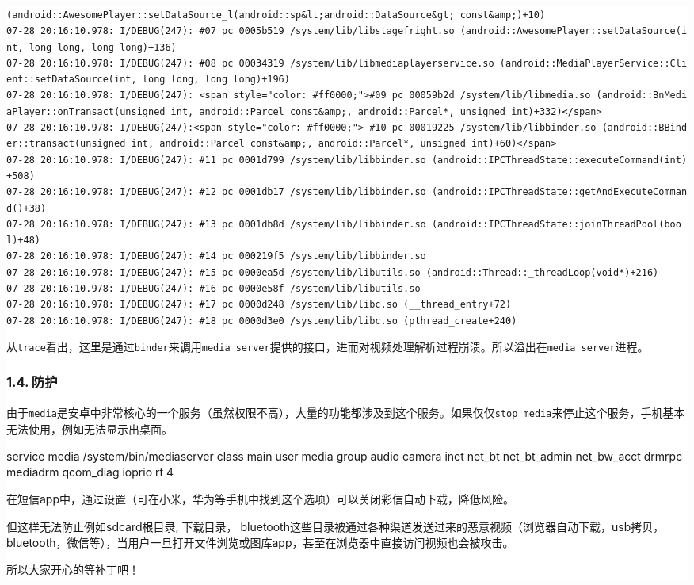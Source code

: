 ```
(android::AwesomePlayer::setDataSource_l(android::sp&lt;android::DataSource&gt; const&amp;)+10)
07-28 20:16:10.978: I/DEBUG(247): #07 pc 0005b519 /system/lib/libstagefright.so (android::AwesomePlayer::setDataSource(int, long long, long long)+136)
07-28 20:16:10.978: I/DEBUG(247): #08 pc 00034319 /system/lib/libmediaplayerservice.so (android::MediaPlayerService::Client::setDataSource(int, long long, long long)+196)
07-28 20:16:10.978: I/DEBUG(247): <span style="color: #ff0000;">#09 pc 00059b2d /system/lib/libmedia.so (android::BnMediaPlayer::onTransact(unsigned int, android::Parcel const&amp;, android::Parcel*, unsigned int)+332)</span>
07-28 20:16:10.978: I/DEBUG(247):<span style="color: #ff0000;"> #10 pc 00019225 /system/lib/libbinder.so (android::BBinder::transact(unsigned int, android::Parcel const&amp;, android::Parcel*, unsigned int)+60)</span>
07-28 20:16:10.978: I/DEBUG(247): #11 pc 0001d799 /system/lib/libbinder.so (android::IPCThreadState::executeCommand(int)+508)
07-28 20:16:10.978: I/DEBUG(247): #12 pc 0001db17 /system/lib/libbinder.so (android::IPCThreadState::getAndExecuteCommand()+38)
07-28 20:16:10.978: I/DEBUG(247): #13 pc 0001db8d /system/lib/libbinder.so (android::IPCThreadState::joinThreadPool(bool)+48)
07-28 20:16:10.978: I/DEBUG(247): #14 pc 000219f5 /system/lib/libbinder.so
07-28 20:16:10.978: I/DEBUG(247): #15 pc 0000ea5d /system/lib/libutils.so (android::Thread::_threadLoop(void*)+216)
07-28 20:16:10.978: I/DEBUG(247): #16 pc 0000e58f /system/lib/libutils.so
07-28 20:16:10.978: I/DEBUG(247): #17 pc 0000d248 /system/lib/libc.so (__thread_entry+72)
07-28 20:16:10.978: I/DEBUG(247): #18 pc 0000d3e0 /system/lib/libc.so (pthread_create+240)

```

从`trace`看出，这里是通过`binder`来调用`media server`提供的接口，进而对视频处理解析过程崩溃。所以溢出在`media server`进程。

### 1.4. 防护

由于`media`是安卓中非常核心的一个服务（虽然权限不高），大量的功能都涉及到这个服务。如果仅仅`stop media`来停止这个服务，手机基本无法使用，例如无法显示出桌面。

service media /system/bin/mediaserver class main user media group audio camera inet net_bt net_bt_admin net_bw_acct drmrpc mediadrm qcom_diag ioprio rt 4

在短信app中，通过设置（可在小米，华为等手机中找到这个选项）可以关闭彩信自动下载，降低风险。

但这样无法防止例如sdcard根目录, 下载目录， bluetooth这些目录被通过各种渠道发送过来的恶意视频（浏览器自动下载，usb拷贝，bluetooth，微信等），当用户一旦打开文件浏览或图库app，甚至在浏览器中直接访问视频也会被攻击。

所以大家开心的等补丁吧！
